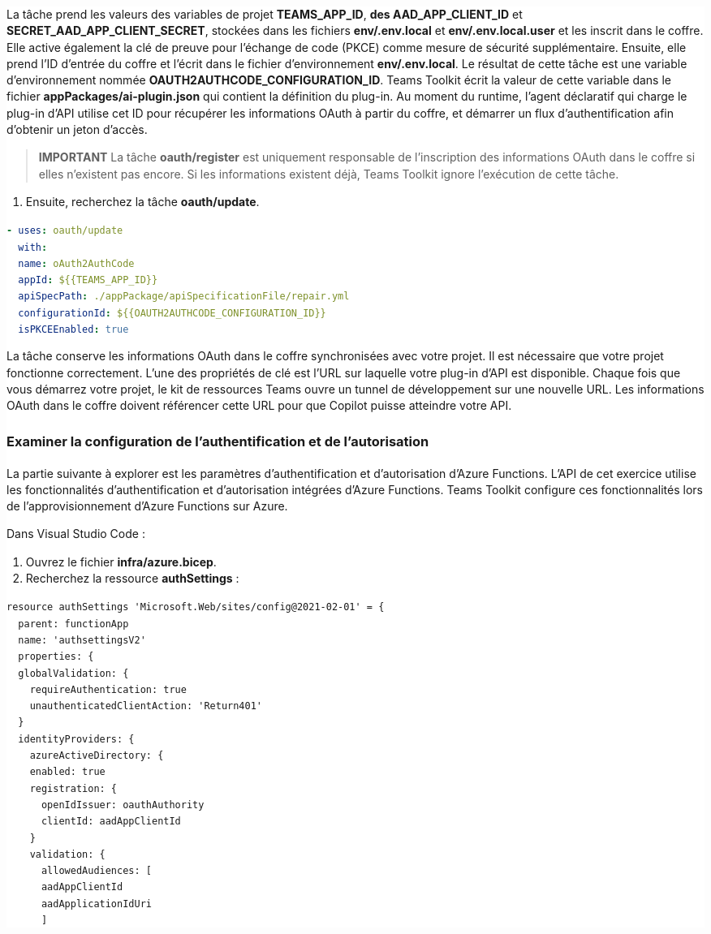   La tâche prend les valeurs des variables de projet **TEAMS_APP_ID**, **des AAD_APP_CLIENT_ID** et **SECRET_AAD_APP_CLIENT_SECRET**, stockées dans les fichiers **env/.env.local** et **env/.env.local.user** et les inscrit dans le coffre. Elle active également la clé de preuve pour l’échange de code (PKCE) comme mesure de sécurité supplémentaire. Ensuite, elle prend l’ID d’entrée du coffre et l’écrit dans le fichier d’environnement **env/.env.local**. Le résultat de cette tâche est une variable d’environnement nommée **OAUTH2AUTHCODE_CONFIGURATION_ID**. Teams Toolkit écrit la valeur de cette variable dans le fichier **appPackages/ai-plugin.json** qui contient la définition du plug-in. Au moment du runtime, l’agent déclaratif qui charge le plug-in d’API utilise cet ID pour récupérer les informations OAuth à partir du coffre, et démarrer un flux d’authentification afin d’obtenir un jeton d’accès.

  > **IMPORTANT** La tâche **oauth/register** est uniquement responsable de l’inscription des informations OAuth dans le coffre si elles n’existent pas encore. Si les informations existent déjà, Teams Toolkit ignore l’exécution de cette tâche.

1. Ensuite, recherchez la tâche **oauth/update**.

  ```yml
  - uses: oauth/update
    with:
    name: oAuth2AuthCode
    appId: ${{TEAMS_APP_ID}}
    apiSpecPath: ./appPackage/apiSpecificationFile/repair.yml
    configurationId: ${{OAUTH2AUTHCODE_CONFIGURATION_ID}}
    isPKCEEnabled: true
  ```

  La tâche conserve les informations OAuth dans le coffre synchronisées avec votre projet. Il est nécessaire que votre projet fonctionne correctement. L’une des propriétés de clé est l’URL sur laquelle votre plug-in d’API est disponible. Chaque fois que vous démarrez votre projet, le kit de ressources Teams ouvre un tunnel de développement sur une nouvelle URL. Les informations OAuth dans le coffre doivent référencer cette URL pour que Copilot puisse atteindre votre API.

### Examiner la configuration de l’authentification et de l’autorisation

La partie suivante à explorer est les paramètres d’authentification et d’autorisation d’Azure Functions. L’API de cet exercice utilise les fonctionnalités d’authentification et d’autorisation intégrées d’Azure Functions. Teams Toolkit configure ces fonctionnalités lors de l’approvisionnement d’Azure Functions sur Azure.

Dans Visual Studio Code :

1. Ouvrez le fichier **infra/azure.bicep**.
1. Recherchez la ressource **authSettings** :

  ```bicep
  resource authSettings 'Microsoft.Web/sites/config@2021-02-01' = {
    parent: functionApp
    name: 'authsettingsV2'
    properties: {
    globalValidation: {
      requireAuthentication: true
      unauthenticatedClientAction: 'Return401'
    }
    identityProviders: {
      azureActiveDirectory: {
      enabled: true
      registration: {
        openIdIssuer: oauthAuthority
        clientId: aadAppClientId
      }
      validation: {
        allowedAudiences: [
        aadAppClientId
        aadApplicationIdUri
        ]
  ```